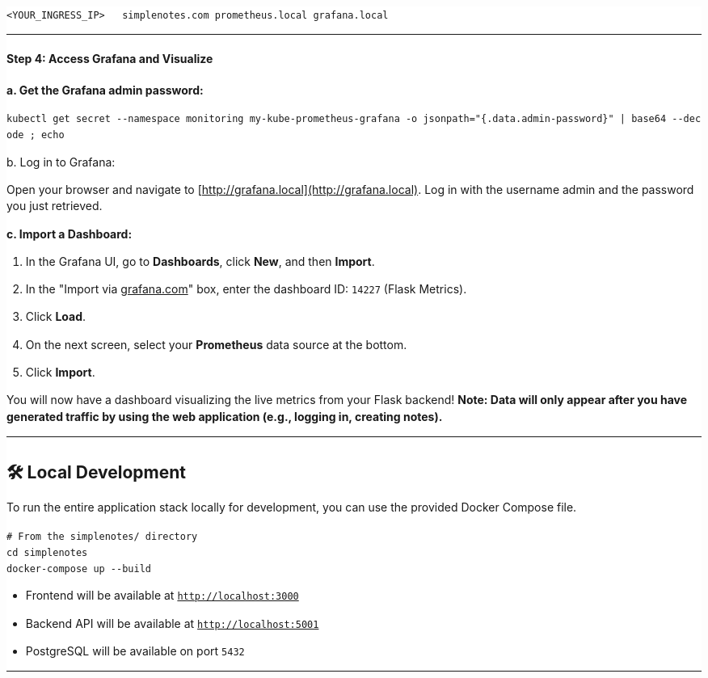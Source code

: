 ```
<YOUR_INGRESS_IP>   simplenotes.com prometheus.local grafana.local
```
---

#### Step 4: Access Grafana and Visualize

**a. Get the Grafana admin password:**



```
kubectl get secret --namespace monitoring my-kube-prometheus-grafana -o jsonpath="{.data.admin-password}" | base64 --decode ; echo
```

b. Log in to Grafana:

Open your browser and navigate to [http://grafana.local](http://grafana.local). Log in with the username admin and the password you just retrieved.

**c. Import a Dashboard:**

1. In the Grafana UI, go to **Dashboards**, click **New**, and then **Import**.
    
2. In the "Import via [grafana.com](http://grafana.com)" box, enter the dashboard ID: `14227` (Flask Metrics).
    
3. Click **Load**.
    
4. On the next screen, select your **Prometheus** data source at the bottom.
    
5. Click **Import**.
    

You will now have a dashboard visualizing the live metrics from your Flask backend! **Note: Data will only appear after you have generated traffic by using the web application (e.g., logging in, creating notes).**

---


## 🛠️ Local Development

To run the entire application stack locally for development, you can use the provided Docker Compose file.



```
# From the simplenotes/ directory
cd simplenotes
docker-compose up --build
```

* Frontend will be available at [`http://localhost:3000`](http://localhost:3000)
    
* Backend API will be available at [`http://localhost:5001`](http://localhost:5001)
    
* PostgreSQL will be available on port `5432`
    

---
